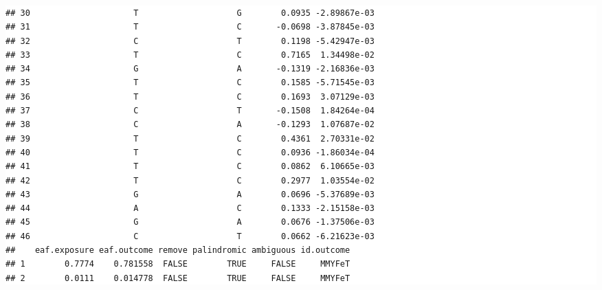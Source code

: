     ## 30                     T                    G        0.0935 -2.89867e-03
    ## 31                     T                    C       -0.0698 -3.87845e-03
    ## 32                     C                    T        0.1198 -5.42947e-03
    ## 33                     T                    C        0.7165  1.34498e-02
    ## 34                     G                    A       -0.1319 -2.16836e-03
    ## 35                     T                    C        0.1585 -5.71545e-03
    ## 36                     T                    C        0.1693  3.07129e-03
    ## 37                     C                    T       -0.1508  1.84264e-04
    ## 38                     C                    A       -0.1293  1.07687e-02
    ## 39                     T                    C        0.4361  2.70331e-02
    ## 40                     T                    C        0.0936 -1.86034e-04
    ## 41                     T                    C        0.0862  6.10665e-03
    ## 42                     T                    C        0.2977  1.03554e-02
    ## 43                     G                    A        0.0696 -5.37689e-03
    ## 44                     A                    C        0.1333 -2.15158e-03
    ## 45                     G                    A        0.0676 -1.37506e-03
    ## 46                     C                    T        0.0662 -6.21623e-03
    ##    eaf.exposure eaf.outcome remove palindromic ambiguous id.outcome
    ## 1        0.7774    0.781558  FALSE        TRUE     FALSE     MMYFeT
    ## 2        0.0111    0.014778  FALSE        TRUE     FALSE     MMYFeT
